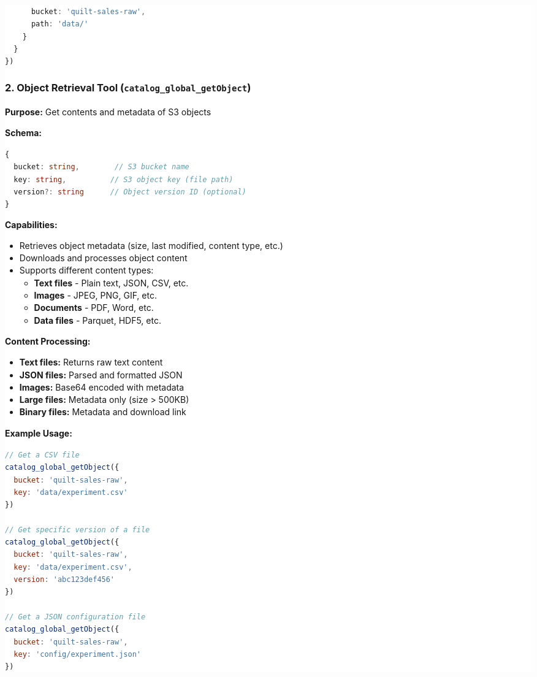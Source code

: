 ```javascript
      bucket: 'quilt-sales-raw', 
      path: 'data/' 
    } 
  } 
})
```

### 2. **Object Retrieval Tool** (`catalog_global_getObject`)
**Purpose:** Get contents and metadata of S3 objects

**Schema:**
```typescript
{
  bucket: string,        // S3 bucket name
  key: string,          // S3 object key (file path)
  version?: string      // Object version ID (optional)
}
```

**Capabilities:**
- Retrieves object metadata (size, last modified, content type, etc.)
- Downloads and processes object content
- Supports different content types:
  - **Text files** - Plain text, JSON, CSV, etc.
  - **Images** - JPEG, PNG, GIF, etc.
  - **Documents** - PDF, Word, etc.
  - **Data files** - Parquet, HDF5, etc.

**Content Processing:**
- **Text files:** Returns raw text content
- **JSON files:** Parsed and formatted JSON
- **Images:** Base64 encoded with metadata
- **Large files:** Metadata only (size > 500KB)
- **Binary files:** Metadata and download link

**Example Usage:**
```javascript
// Get a CSV file
catalog_global_getObject({
  bucket: 'quilt-sales-raw',
  key: 'data/experiment.csv'
})

// Get specific version of a file
catalog_global_getObject({
  bucket: 'quilt-sales-raw',
  key: 'data/experiment.csv',
  version: 'abc123def456'
})

// Get a JSON configuration file
catalog_global_getObject({
  bucket: 'quilt-sales-raw',
  key: 'config/experiment.json'
})
```
